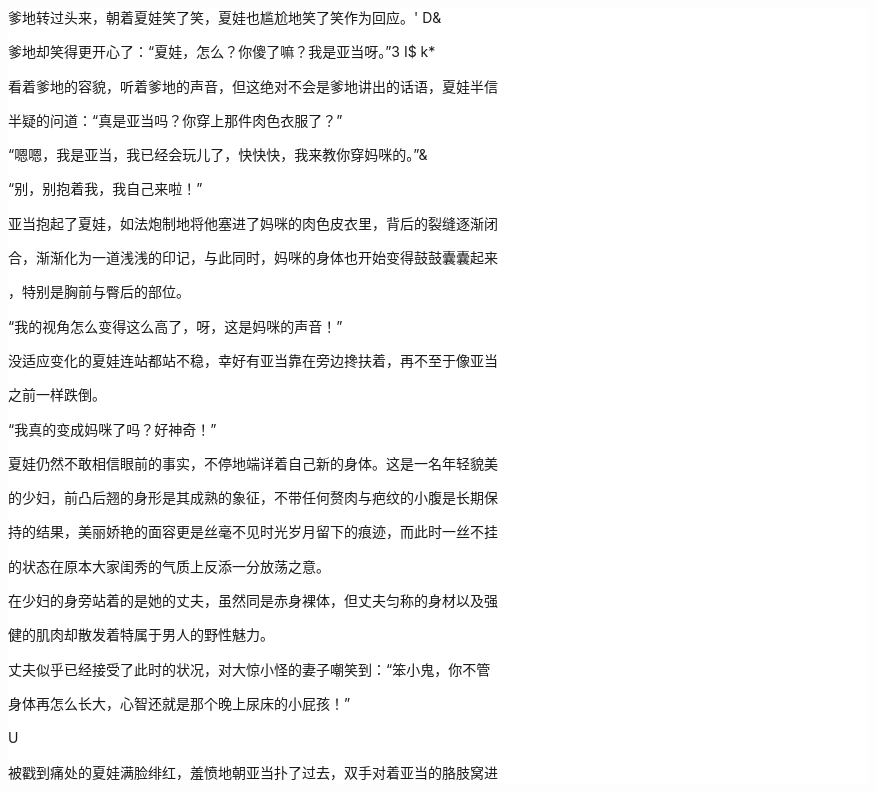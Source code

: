 爹地转过头来，朝着夏娃笑了笑，夏娃也尴尬地笑了笑作为回应。'  D&

爹地却笑得更开心了：“夏娃，怎么？你傻了嘛？我是亚当呀。”3 I$ k*





看着爹地的容貌，听着爹地的声音，但这绝对不会是爹地讲出的话语，夏娃半信

半疑的问道：“真是亚当吗？你穿上那件肉色衣服了？”



“嗯嗯，我是亚当，我已经会玩儿了，快快快，我来教你穿妈咪的。”&



“别，别抱着我，我自己来啦！”





亚当抱起了夏娃，如法炮制地将他塞进了妈咪的肉色皮衣里，背后的裂缝逐渐闭

合，渐渐化为一道浅浅的印记，与此同时，妈咪的身体也开始变得鼓鼓囊囊起来

，特别是胸前与臀后的部位。



“我的视角怎么变得这么高了，呀，这是妈咪的声音！”



没适应变化的夏娃连站都站不稳，幸好有亚当靠在旁边搀扶着，再不至于像亚当

之前一样跌倒。

“我真的变成妈咪了吗？好神奇！”



夏娃仍然不敢相信眼前的事实，不停地端详着自己新的身体。这是一名年轻貌美

的少妇，前凸后翘的身形是其成熟的象征，不带任何赘肉与疤纹的小腹是长期保

持的结果，美丽娇艳的面容更是丝毫不见时光岁月留下的痕迹，而此时一丝不挂

的状态在原本大家闺秀的气质上反添一分放荡之意。





在少妇的身旁站着的是她的丈夫，虽然同是赤身裸体，但丈夫匀称的身材以及强

健的肌肉却散发着特属于男人的野性魅力。



丈夫似乎已经接受了此时的状况，对大惊小怪的妻子嘲笑到：“笨小鬼，你不管

身体再怎么长大，心智还就是那个晚上尿床的小屁孩！”

U





被戳到痛处的夏娃满脸绯红，羞愤地朝亚当扑了过去，双手对着亚当的胳肢窝进

